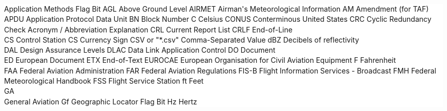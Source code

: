 Application Methods Flag Bit 
AGL 
Above Ground Level 
AIRMET 
Airman's Meteorological Information 
AM 
Amendment (for TAF) 
APDU 
Application Protocol Data Unit 
BN 
Block Number 
C 
Celsius 
CONUS 
Conterminous United States 
CRC 
Cyclic Redundancy Check 
Acronym / 
Abbreviation 
Explanation 
CRL 
Current Report List 
CRLF 
End-of-Line  
CS 
Control Station 
CS 
Currency Sign 
CSV or "*.csv" 
Comma-Separated Value 
dBZ 
Decibels of reflectivity  
DAL 
Design Assurance Levels 
DLAC 
Data Link Application Control 
DO 
Document  
ED 
European Document 
ETX 
End-of-Text 
EUROCAE 
European Organisation for Civil Aviation Equipment 
F 
Fahrenheit  
FAA 
Federal Aviation Administration 
FAR 
Federal Aviation Regulations 
FIS-B 
Flight Information Services - Broadcast 
FMH 
Federal Meteorological Handbook 
FSS 
Flight Service Station 
ft 
Feet  
GA  
General Aviation 
Gf 
Geographic Locator Flag Bit 
Hz 
Hertz 